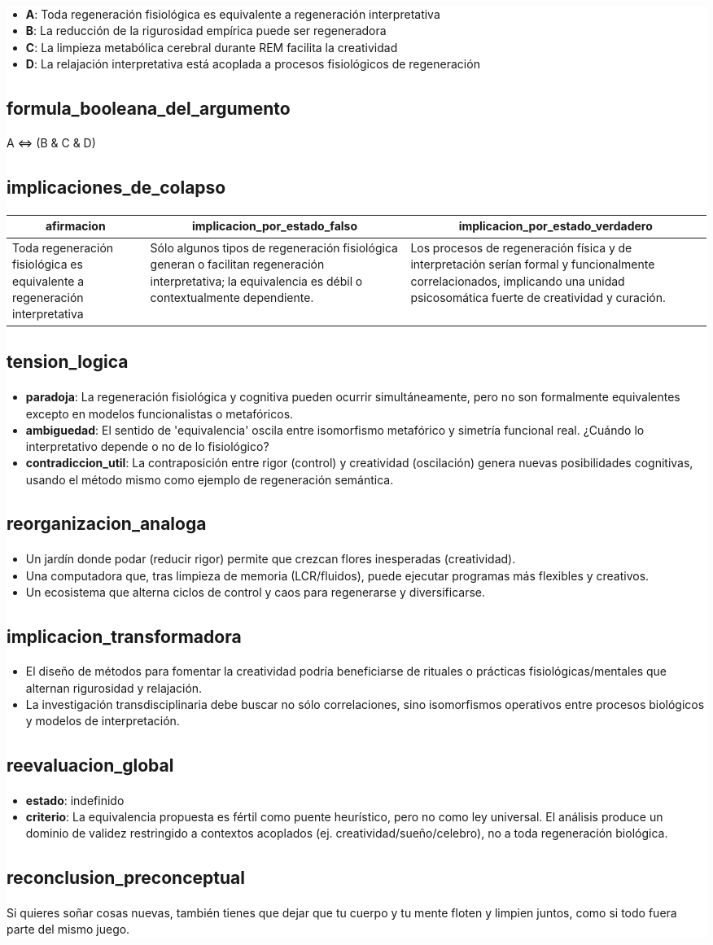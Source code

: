 - **A**: Toda regeneración fisiológica es equivalente a regeneración interpretativa
- **B**: La reducción de la rigurosidad empírica puede ser regeneradora
- **C**: La limpieza metabólica cerebral durante REM facilita la creatividad
- **D**: La relajación interpretativa está acoplada a procesos fisiológicos de regeneración

## formula_booleana_del_argumento

A <=> (B & C & D)

## implicaciones_de_colapso

| afirmacion | implicacion_por_estado_falso | implicacion_por_estado_verdadero |
| --- | --- | --- |
| Toda regeneración fisiológica es equivalente a regeneración interpretativa | Sólo algunos tipos de regeneración fisiológica generan o facilitan regeneración interpretativa; la equivalencia es débil o contextualmente dependiente. | Los procesos de regeneración física y de interpretación serían formal y funcionalmente correlacionados, implicando una unidad psicosomática fuerte de creatividad y curación. |

## tension_logica

- **paradoja**: La regeneración fisiológica y cognitiva pueden ocurrir simultáneamente, pero no son formalmente equivalentes excepto en modelos funcionalistas o metafóricos.
- **ambiguedad**: El sentido de 'equivalencia' oscila entre isomorfismo metafórico y simetría funcional real. ¿Cuándo lo interpretativo depende o no de lo fisiológico?
- **contradiccion_util**: La contraposición entre rigor (control) y creatividad (oscilación) genera nuevas posibilidades cognitivas, usando el método mismo como ejemplo de regeneración semántica.

## reorganizacion_analoga

- Un jardín donde podar (reducir rigor) permite que crezcan flores inesperadas (creatividad).
- Una computadora que, tras limpieza de memoria (LCR/fluidos), puede ejecutar programas más flexibles y creativos.
- Un ecosistema que alterna ciclos de control y caos para regenerarse y diversificarse.

## implicacion_transformadora

- El diseño de métodos para fomentar la creatividad podría beneficiarse de rituales o prácticas fisiológicas/mentales que alternan rigurosidad y relajación.
- La investigación transdisciplinaria debe buscar no sólo correlaciones, sino isomorfismos operativos entre procesos biológicos y modelos de interpretación.

## reevaluacion_global

- **estado**: indefinido
- **criterio**: La equivalencia propuesta es fértil como puente heurístico, pero no como ley universal. El análisis produce un dominio de validez restringido a contextos acoplados (ej. creatividad/sueño/celebro), no a toda regeneración biológica.

## reconclusion_preconceptual

Si quieres soñar cosas nuevas, también tienes que dejar que tu cuerpo y tu mente floten y limpien juntos, como si todo fuera parte del mismo juego.
